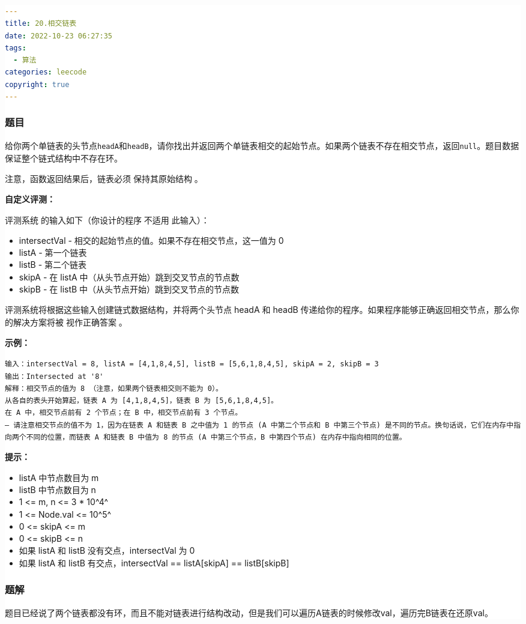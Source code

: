 ```yaml
---
title: 20.相交链表
date: 2022-10-23 06:27:35
tags:
  - 算法
categories: leecode
copyright: true
---
```


### 题目

给你两个单链表的头节点`headA`和`headB`，请你找出并返回两个单链表相交的起始节点。如果两个链表不存在相交节点，返回`null`。题目数据保证整个链式结构中不存在环。

注意，函数返回结果后，链表必须 保持其原始结构 。

**自定义评测：**

评测系统 的输入如下（你设计的程序 不适用 此输入）：

*   intersectVal - 相交的起始节点的值。如果不存在相交节点，这一值为 0
*   listA - 第一个链表
*   listB - 第二个链表
*   skipA - 在 listA 中（从头节点开始）跳到交叉节点的节点数
*   skipB - 在 listB 中（从头节点开始）跳到交叉节点的节点数

评测系统将根据这些输入创建链式数据结构，并将两个头节点 headA 和 headB 传递给你的程序。如果程序能够正确返回相交节点，那么你的解决方案将被 视作正确答案 。

**示例：**

```
输入：intersectVal = 8, listA = [4,1,8,4,5], listB = [5,6,1,8,4,5], skipA = 2, skipB = 3
输出：Intersected at '8'
解释：相交节点的值为 8 （注意，如果两个链表相交则不能为 0）。
从各自的表头开始算起，链表 A 为 [4,1,8,4,5]，链表 B 为 [5,6,1,8,4,5]。
在 A 中，相交节点前有 2 个节点；在 B 中，相交节点前有 3 个节点。
— 请注意相交节点的值不为 1，因为在链表 A 和链表 B 之中值为 1 的节点 (A 中第二个节点和 B 中第三个节点) 是不同的节点。换句话说，它们在内存中指向两个不同的位置，而链表 A 和链表 B 中值为 8 的节点 (A 中第三个节点，B 中第四个节点) 在内存中指向相同的位置。
```

**提示：**

*   listA 中节点数目为 m
*   listB 中节点数目为 n
*   1 <= m, n <= 3 * 10^4^
*   1 <= Node.val <= 10^5^
*   0 <= skipA <= m
*   0 <= skipB <= n
*   如果 listA 和 listB 没有交点，intersectVal 为 0
*   如果 listA 和 listB 有交点，intersectVal == listA[skipA] == listB[skipB]

### 题解

题目已经说了两个链表都没有环，而且不能对链表进行结构改动，但是我们可以遍历A链表的时候修改val，遍历完B链表在还原val。
